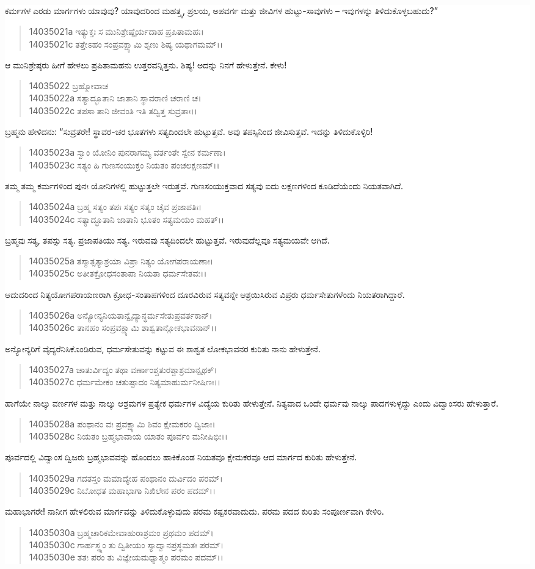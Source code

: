 ಕರ್ಮಗಳ ಎರಡು ಮಾರ್ಗಗಳು ಯಾವುವು? ಯಾವುದರಿಂದ ಮಹತ್ತ್ವ, ಪ್ರಲಯ, ಅಪವರ್ಗ ಮತ್ತು ಜೀವಿಗಳ ಹುಟ್ಟು-ಸಾವುಗಳು – ಇವುಗಳನ್ನು ತಿಳಿದುಕೊಳ್ಳಬಹುದು?”

> 14035021a ಇತ್ಯುಕ್ತಃ ಸ ಮುನಿಶ್ರೇಷ್ಠೈರ್ಯದಾಹ ಪ್ರಪಿತಾಮಹಃ।  
14035021c ತತ್ತೇಽಹಂ ಸಂಪ್ರವಕ್ಷ್ಯಾಮಿ ಶೃಣು ಶಿಷ್ಯ ಯಥಾಗಮಮ್।।

ಆ ಮುನಿಶ್ರೇಷ್ಠರು ಹೀಗೆ ಹೇಳಲು ಪ್ರಪಿತಾಮಹನು ಉತ್ತರವನ್ನಿತ್ತನು. ಶಿಷ್ಯ! ಅದನ್ನು ನಿನಗೆ ಹೇಳುತ್ತೇನೆ. ಕೇಳು!

> 14035022 ಬ್ರಹ್ಮೋವಾಚ  
14035022a ಸತ್ಯಾದ್ಭೂತಾನಿ ಜಾತಾನಿ ಸ್ಥಾವರಾಣಿ ಚರಾಣಿ ಚ।  
14035022c ತಪಸಾ ತಾನಿ ಜೀವಂತಿ ಇತಿ ತದ್ವಿತ್ತ ಸುವ್ರತಾಃ।।

ಬ್ರಹ್ಮನು ಹೇಳಿದನು: “ಸುವ್ರತರೇ! ಸ್ಥಾವರ-ಚರ ಭೂತಗಳು ಸತ್ಯದಿಂದಲೇ ಹುಟ್ಟುತ್ತವೆ. ಅವು ತಪಸ್ಸಿನಿಂದ ಜೀವಿಸುತ್ತವೆ. ಇದನ್ನು ತಿಳಿದುಕೊಳ್ಳಿರಿ!

> 14035023a ಸ್ವಾಂ ಯೋನಿಂ ಪುನರಾಗಮ್ಯ ವರ್ತಂತೇ ಸ್ವೇನ ಕರ್ಮಣಾ।  
14035023c ಸತ್ಯಂ ಹಿ ಗುಣಸಂಯುಕ್ತಂ ನಿಯತಂ ಪಂಚಲಕ್ಷಣಮ್।।

ತಮ್ಮ ತಮ್ಮ ಕರ್ಮಗಳಿಂದ ಪುನಃ ಯೋನಿಗಳಲ್ಲಿ ಹುಟ್ಟುತ್ತಲೇ ಇರುತ್ತವೆ. ಗುಣಸಂಯುಕ್ತವಾದ ಸತ್ಯವು ಐದು ಲಕ್ಷಣಗಳಿಂದ ಕೂಡಿದೆಯೆಂದು ನಿಯತವಾಗಿದೆ.

> 14035024a ಬ್ರಹ್ಮ ಸತ್ಯಂ ತಪಃ ಸತ್ಯಂ ಸತ್ಯಂ ಚೈವ ಪ್ರಜಾಪತಿಃ।  
14035024c ಸತ್ಯಾದ್ಭೂತಾನಿ ಜಾತಾನಿ ಭೂತಂ ಸತ್ಯಮಯಂ ಮಹತ್।।

ಬ್ರಹ್ಮವು ಸತ್ಯ, ತಪಸ್ಸು ಸತ್ಯ. ಪ್ರಜಾಪತಿಯು ಸತ್ಯ. ಇರುವವು ಸತ್ಯದಿಂದಲೇ ಹುಟ್ಟುತ್ತವೆ. ಇರುವುದೆಲ್ಲವೂ ಸತ್ಯಮಯವೇ ಆಗಿದೆ.

> 14035025a ತಸ್ಮಾತ್ಸತ್ಯಾಶ್ರಯಾ ವಿಪ್ರಾ ನಿತ್ಯಂ ಯೋಗಪರಾಯಣಾಃ।  
14035025c ಅತೀತಕ್ರೋಧಸಂತಾಪಾ ನಿಯತಾ ಧರ್ಮಸೇತವಃ।।

ಆದುದರಿಂದ ನಿತ್ಯಯೋಗಪರಾಯಣರಾಗಿ ಕ್ರೋಧ-ಸಂತಾಪಗಳಿಂದ ದೂರವಿರುವ ಸತ್ಯವನ್ನೇ ಆಶ್ರಯಿಸಿರುವ ವಿಪ್ರರು ಧರ್ಮಸೇತುಗಳೆಂದು ನಿಯತರಾಗಿದ್ದಾರೆ.

> 14035026a ಅನ್ಯೋನ್ಯನಿಯತಾನ್ವೈದ್ಯಾನ್ಧರ್ಮಸೇತುಪ್ರವರ್ತಕಾನ್।  
14035026c ತಾನಹಂ ಸಂಪ್ರವಕ್ಷ್ಯಾಮಿ ಶಾಶ್ವತಾನ್ಲೋಕಭಾವನಾನ್।।

ಅನ್ಯೋನ್ಯರಿಗೆ ವೈದ್ಯರೆನಿಸಿಕೊಂಡಿರುವ, ಧರ್ಮಸೇತುವನ್ನು ಕಟ್ಟುವ ಈ ಶಾಶ್ವತ ಲೋಕಭಾವನರ ಕುರಿತು ನಾನು ಹೇಳುತ್ತೇನೆ.

> 14035027a ಚಾತುರ್ವಿದ್ಯಂ ತಥಾ ವರ್ಣಾಂಶ್ಚತುರಶ್ಚಾಶ್ರಮಾನ್ಪೃಥಕ್।  
14035027c ಧರ್ಮಮೇಕಂ ಚತುಷ್ಪಾದಂ ನಿತ್ಯಮಾಹುರ್ಮನೀಷಿಣಃ।।

ಹಾಗೆಯೇ ನಾಲ್ಕು ವರ್ಣಗಳ ಮತ್ತು ನಾಲ್ಕು ಆಶ್ರಮಗಳ ಪ್ರತ್ಯೇಕ ಧರ್ಮಗಳ ವಿದ್ಯೆಯ ಕುರಿತು ಹೇಳುತ್ತೇನೆ. ನಿತ್ಯವಾದ ಒಂದೇ ಧರ್ಮವು ನಾಲ್ಕು ಪಾದಗಳುಳ್ಳದ್ದು ಎಂದು ವಿದ್ವಾಂಸರು ಹೇಳುತ್ತಾರೆ.

> 14035028a ಪಂಥಾನಂ ವಃ ಪ್ರವಕ್ಷ್ಯಾಮಿ ಶಿವಂ ಕ್ಷೇಮಕರಂ ದ್ವಿಜಾಃ।  
14035028c ನಿಯತಂ ಬ್ರಹ್ಮಭಾವಾಯ ಯಾತಂ ಪೂರ್ವಂ ಮನೀಷಿಭಿಃ।।

ಪೂರ್ವದಲ್ಲಿ ವಿದ್ವಾಂಸ ದ್ವಿಜರು ಬ್ರಹ್ಮಭಾವವನ್ನು ಹೊಂದಲು ಹಾಕಿಕೊಂಡ ನಿಯತವೂ ಕ್ಷೇಮಕರವೂ ಆದ ಮಾರ್ಗದ ಕುರಿತು ಹೇಳುತ್ತೇನೆ.

> 14035029a ಗದತಸ್ತಂ ಮಮಾದ್ಯೇಹ ಪಂಥಾನಂ ದುರ್ವಿದಂ ಪರಮ್।  
14035029c ನಿಬೋಧತ ಮಹಾಭಾಗಾ ನಿಖಿಲೇನ ಪರಂ ಪದಮ್।।

ಮಹಾಭಾಗರೇ! ನಾನೀಗ ಹೇಳಲಿರುವ ಮಾರ್ಗವನ್ನು ತಿಳಿದುಕೊಳ್ಳುವುದು ಪರಮ ಕಷ್ಟಕರವಾದುದು. ಪರಮ ಪದದ ಕುರಿತು ಸಂಪೂರ್ಣವಾಗಿ ಕೇಳಿರಿ.

> 14035030a ಬ್ರಹ್ಮಚಾರಿಕಮೇವಾಹುರಾಶ್ರಮಂ ಪ್ರಥಮಂ ಪದಮ್।  
14035030c ಗಾರ್ಹಸ್ಥ್ಯಂ ತು ದ್ವಿತೀಯಂ ಸ್ಯಾದ್ವಾನಪ್ರಸ್ಥಮತಃ ಪರಮ್।  
14035030e ತತಃ ಪರಂ ತು ವಿಜ್ಞೇಯಮಧ್ಯಾತ್ಮಂ ಪರಮಂ ಪದಮ್।।

